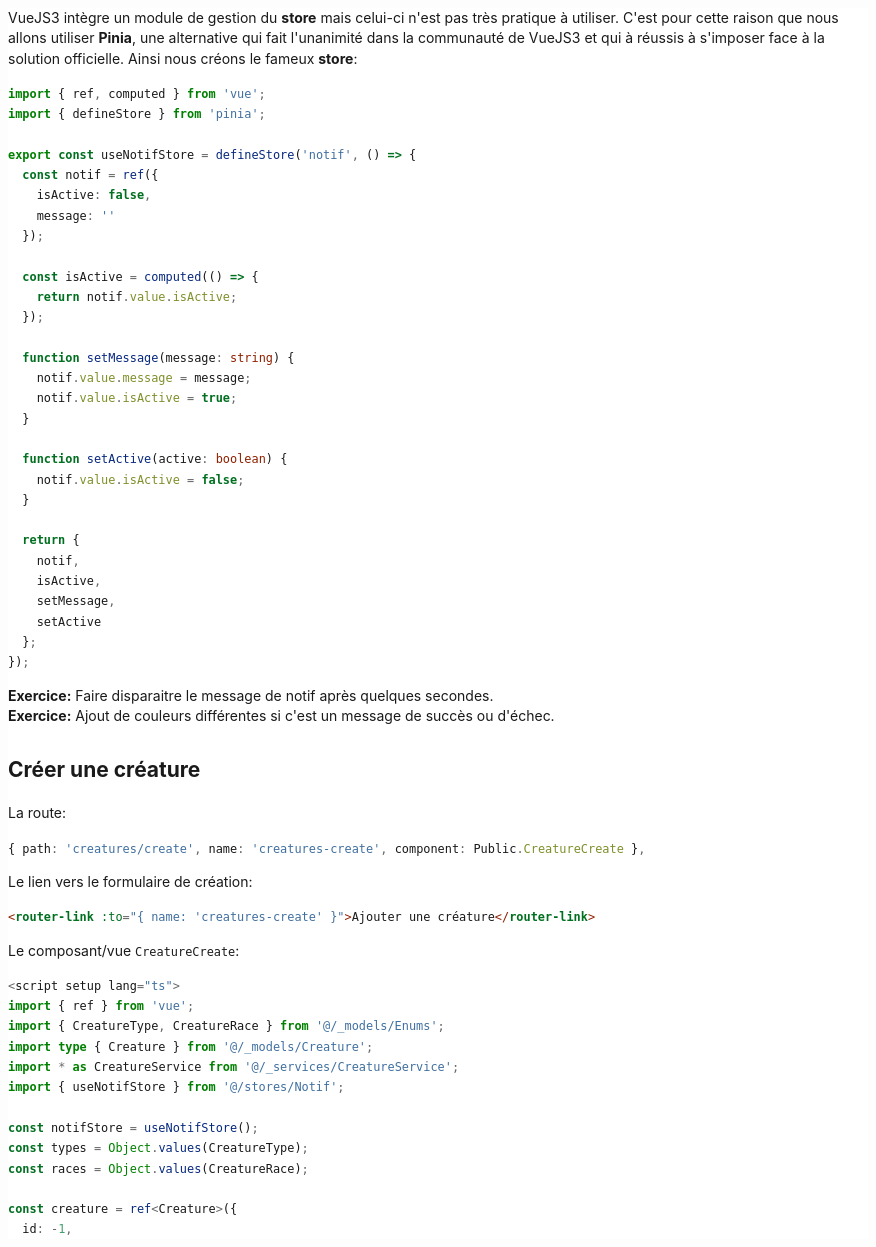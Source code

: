 VueJS3 intègre un module de gestion du **store** mais celui-ci n'est pas très pratique à utiliser.
C'est pour cette raison que nous allons utiliser **Pinia**, une alternative qui fait l'unanimité dans la communauté de VueJS3
et qui à réussis à s'imposer face à la solution officielle.
Ainsi nous créons le fameux **store**:
```ts
import { ref, computed } from 'vue';
import { defineStore } from 'pinia';

export const useNotifStore = defineStore('notif', () => {
  const notif = ref({
    isActive: false,
    message: ''
  });

  const isActive = computed(() => {
    return notif.value.isActive;
  });

  function setMessage(message: string) {
    notif.value.message = message;
    notif.value.isActive = true;
  }

  function setActive(active: boolean) {
    notif.value.isActive = false;
  }

  return {
    notif,
    isActive,
    setMessage,
    setActive
  };
});
```
**Exercice:** Faire disparaitre le message de notif après quelques secondes.    
**Exercice:** Ajout de couleurs différentes si c'est un message de succès ou d'échec.   

## Créer une créature
La route:
```ts
{ path: 'creatures/create', name: 'creatures-create', component: Public.CreatureCreate },
```

Le lien vers le formulaire de création:
```html
<router-link :to="{ name: 'creatures-create' }">Ajouter une créature</router-link>
```

Le composant/vue `CreatureCreate`:
```ts
<script setup lang="ts">
import { ref } from 'vue';
import { CreatureType, CreatureRace } from '@/_models/Enums';
import type { Creature } from '@/_models/Creature';
import * as CreatureService from '@/_services/CreatureService';
import { useNotifStore } from '@/stores/Notif';

const notifStore = useNotifStore();
const types = Object.values(CreatureType);
const races = Object.values(CreatureRace);

const creature = ref<Creature>({
  id: -1,
```